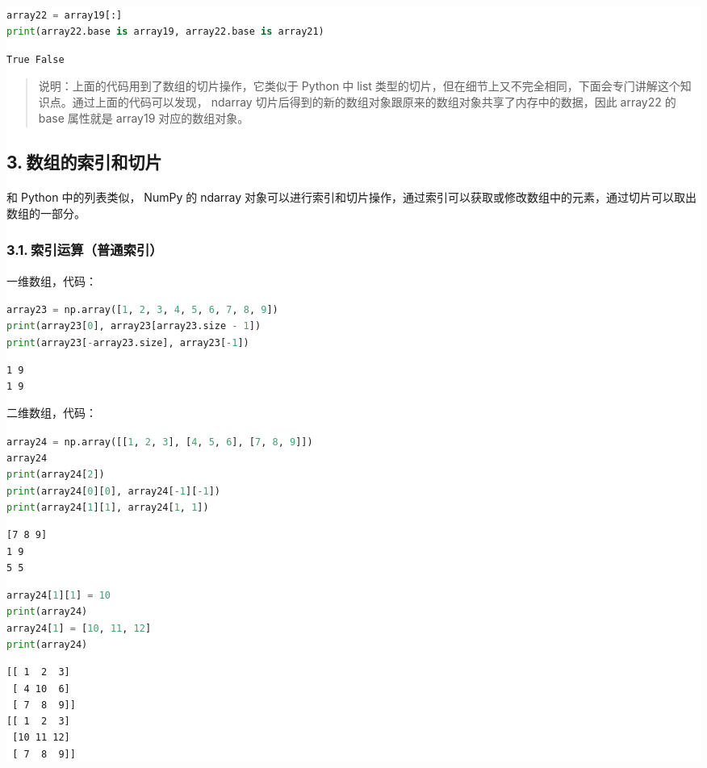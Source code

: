 
```python
array22 = array19[:]
print(array22.base is array19, array22.base is array21)
```

    True False


> 说明：上⾯的代码⽤到了数组的切⽚操作，它类似于 Python 中 list 类型的切⽚，但在细节上⼜不完全相同，下⾯会专⻔讲解这个知识点。通过上⾯的代码可以发现， ndarray 切⽚后得到的新的数组对象跟原来的数组对象共享了内存中的数据，因此 array22 的 base 属性就是 array19 对应的数组对象。

## 3. 数组的索引和切片
和 Python 中的列表类似， NumPy 的 ndarray 对象可以进⾏索引和切⽚操作，通过索引可以获取或修改数组中的元素，通过切⽚可以取出数组的⼀部分。
### 3.1. 索引运算（普通索引）
⼀维数组，代码：


```python
array23 = np.array([1, 2, 3, 4, 5, 6, 7, 8, 9])
print(array23[0], array23[array23.size - 1])
print(array23[-array23.size], array23[-1])
```

    1 9
    1 9


⼆维数组，代码：


```python
array24 = np.array([[1, 2, 3], [4, 5, 6], [7, 8, 9]])
array24
print(array24[2])
print(array24[0][0], array24[-1][-1])
print(array24[1][1], array24[1, 1])
```

    [7 8 9]
    1 9
    5 5



```python
array24[1][1] = 10
print(array24)
array24[1] = [10, 11, 12]
print(array24)
```

    [[ 1  2  3]
     [ 4 10  6]
     [ 7  8  9]]
    [[ 1  2  3]
     [10 11 12]
     [ 7  8  9]]
